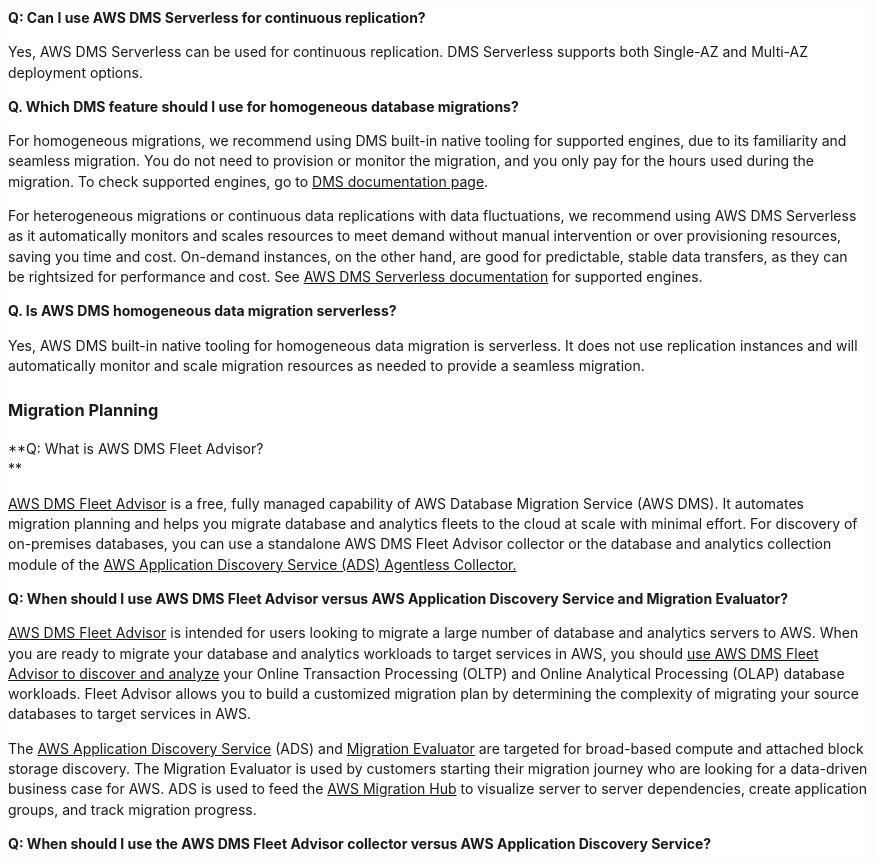 **Q: Can I use AWS DMS Serverless for continuous replication?**

Yes, AWS DMS Serverless can be used for continuous replication. DMS Serverless supports both Single-AZ and Multi-AZ deployment options.

**Q. Which DMS feature should I use for homogeneous database migrations?**

For homogeneous migrations, we recommend using DMS built-in native tooling for supported engines, due to its familiarity and seamless migration. You do not need to provision or monitor the migration, and you only pay for the hours used during the migration. To check supported engines, go to [DMS documentation page](https://docs.aws.amazon.com/dms/latest/userguide/data-migrations.html).

For heterogeneous migrations or continuous data replications with data fluctuations, we recommend using AWS DMS Serverless as it automatically monitors and scales resources to meet demand without manual intervention or over provisioning resources, saving you time and cost. On-demand instances, on the other hand, are good for predictable, stable data transfers, as they can be rightsized for performance and cost. See [AWS DMS Serverless documentation](https://docs.aws.amazon.com/dms/latest/userguide/CHAP_Serverless.html) for supported engines.

**Q. Is AWS DMS homogeneous data migration serverless?**

Yes, AWS DMS built-in native tooling for homogeneous data migration is serverless. It does not use replication instances and will automatically monitor and scale migration resources as needed to provide a seamless migration.

### Migration Planning

**Q: What is AWS DMS Fleet Advisor?  
**

[AWS DMS Fleet Advisor](https://aws.amazon.com/dms/fleet-advisor/) is a free, fully managed capability of AWS Database Migration Service (AWS DMS). It automates migration planning and helps you migrate database and analytics fleets to the cloud at scale with minimal effort. For discovery of on-premises databases, you can use a standalone AWS DMS Fleet Advisor collector or the database and analytics collection module of the [AWS Application Discovery Service (ADS) Agentless Collector.](https://docs.aws.amazon.com/application-discovery/latest/userguide/agentless-collector.htm)

**Q: When should I use AWS DMS Fleet Advisor versus AWS Application Discovery Service and Migration Evaluator?**  

[AWS DMS Fleet Advisor](https://aws.amazon.com/dms/fleet-advisor/) is intended for users looking to migrate a large number of database and analytics servers to AWS. When you are ready to migrate your database and analytics workloads to target services in AWS, you should [use AWS DMS Fleet Advisor to discover and analyze](https://docs.aws.amazon.com/dms/latest/userguide/CHAP_FleetAdvisor.html) your Online Transaction Processing (OLTP) and Online Analytical Processing (OLAP) database workloads. Fleet Advisor allows you to build a customized migration plan by determining the complexity of migrating your source databases to target services in AWS.

The [AWS Application Discovery Service](https://aws.amazon.com/application-discovery/) (ADS) and [Migration Evaluator](https://aws.amazon.com/migration-evaluator/) are targeted for broad-based compute and attached block storage discovery. The Migration Evaluator is used by customers starting their migration journey who are looking for a data-driven business case for AWS. ADS is used to feed the [AWS Migration Hub](https://aws.amazon.com/migration-hub/) to visualize server to server dependencies, create application groups, and track migration progress.  

**Q: When should I use the AWS DMS Fleet Advisor collector versus AWS Application Discovery Service?**
